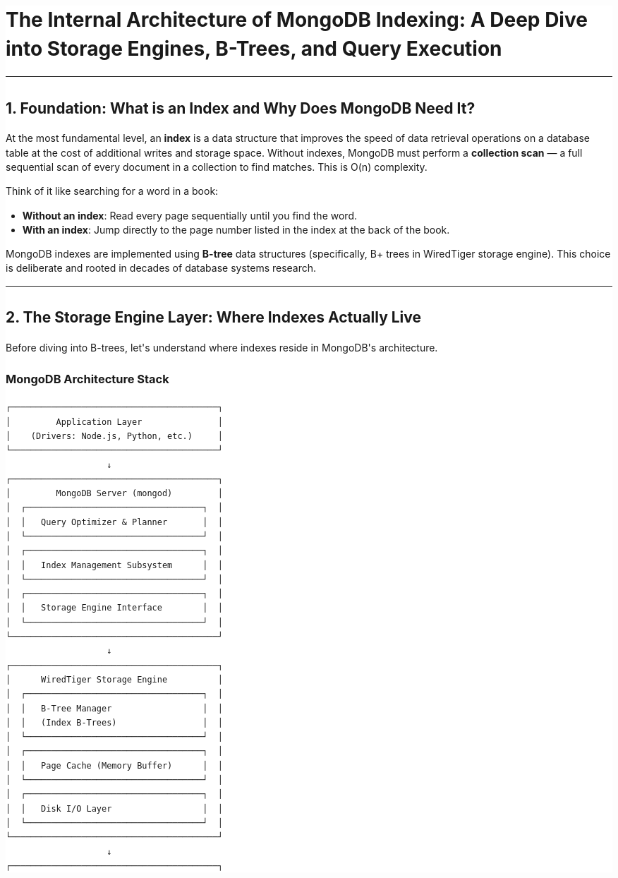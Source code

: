 # The Internal Architecture of MongoDB Indexing: A Deep Dive into Storage Engines, B-Trees, and Query Execution

---

## **1. Foundation: What is an Index and Why Does MongoDB Need It?**

At the most fundamental level, an **index** is a data structure that improves the speed of data retrieval operations on a database table at the cost of additional writes and storage space. Without indexes, MongoDB must perform a **collection scan** — a full sequential scan of every document in a collection to find matches. This is O(n) complexity.

Think of it like searching for a word in a book:
- **Without an index**: Read every page sequentially until you find the word.
- **With an index**: Jump directly to the page number listed in the index at the back of the book.

MongoDB indexes are implemented using **B-tree** data structures (specifically, B+ trees in WiredTiger storage engine). This choice is deliberate and rooted in decades of database systems research.

---

## **2. The Storage Engine Layer: Where Indexes Actually Live**

Before diving into B-trees, let's understand where indexes reside in MongoDB's architecture.

### **MongoDB Architecture Stack**

```
┌─────────────────────────────────────────┐
│         Application Layer               │
│    (Drivers: Node.js, Python, etc.)     │
└─────────────────────────────────────────┘
                    ↓
┌─────────────────────────────────────────┐
│         MongoDB Server (mongod)         │
│  ┌───────────────────────────────────┐  │
│  │   Query Optimizer & Planner       │  │
│  └───────────────────────────────────┘  │
│  ┌───────────────────────────────────┐  │
│  │   Index Management Subsystem      │  │
│  └───────────────────────────────────┘  │
│  ┌───────────────────────────────────┐  │
│  │   Storage Engine Interface        │  │
│  └───────────────────────────────────┘  │
└─────────────────────────────────────────┘
                    ↓
┌─────────────────────────────────────────┐
│      WiredTiger Storage Engine          │
│  ┌───────────────────────────────────┐  │
│  │   B-Tree Manager                  │  │
│  │   (Index B-Trees)                 │  │
│  └───────────────────────────────────┘  │
│  ┌───────────────────────────────────┐  │
│  │   Page Cache (Memory Buffer)      │  │
│  └───────────────────────────────────┘  │
│  ┌───────────────────────────────────┐  │
│  │   Disk I/O Layer                  │  │
│  └───────────────────────────────────┘  │
└─────────────────────────────────────────┘
                    ↓
┌─────────────────────────────────────────┐
```